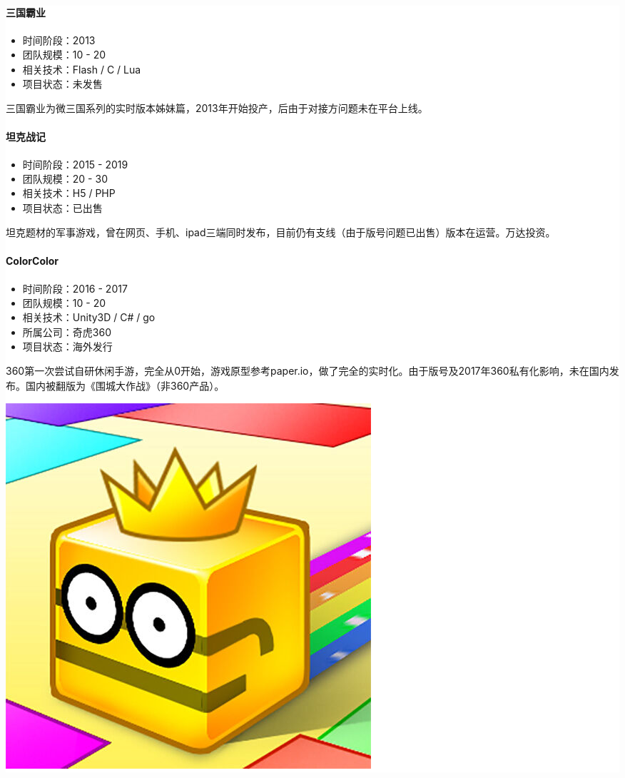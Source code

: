 #### 三国霸业

* 时间阶段：2013
* 团队规模：10 - 20
* 相关技术：Flash / C / Lua
* 项目状态：未发售

三国霸业为微三国系列的实时版本姊妹篇，2013年开始投产，后由于对接方问题未在平台上线。

#### 坦克战记

* 时间阶段：2015 - 2019
* 团队规模：20 - 30
* 相关技术：H5 / PHP
* 项目状态：已出售

坦克题材的军事游戏，曾在网页、手机、ipad三端同时发布，目前仍有支线（由于版号问题已出售）版本在运营。万达投资。

#### ColorColor

* 时间阶段：2016 - 2017
* 团队规模：10 - 20
* 相关技术：Unity3D / C# / go
* 所属公司：奇虎360
* 项目状态：海外发行

360第一次尝试自研休闲手游，完全从0开始，游戏原型参考paper.io，做了完全的实时化。由于版号及2017年360私有化影响，未在国内发布。国内被翻版为《围城大作战》（非360产品）。

![color](img/color.jpg)
